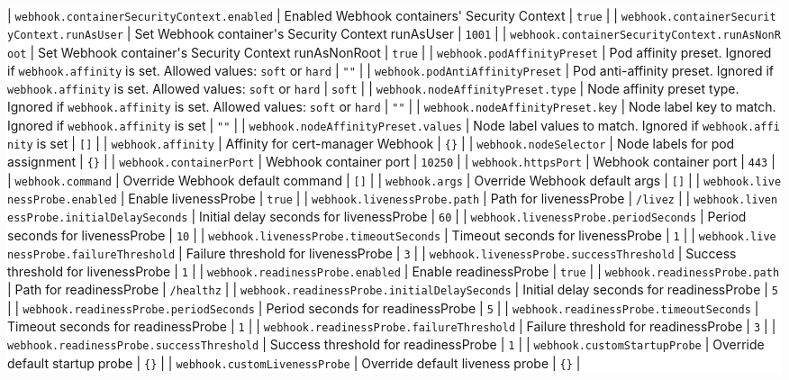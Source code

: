 | `webhook.containerSecurityContext.enabled`            | Enabled Webhook containers' Security Context                                                            | `true`                         |
| `webhook.containerSecurityContext.runAsUser`          | Set Webhook container's Security Context runAsUser                                                      | `1001`                         |
| `webhook.containerSecurityContext.runAsNonRoot`       | Set Webhook container's Security Context runAsNonRoot                                                   | `true`                         |
| `webhook.podAffinityPreset`                           | Pod affinity preset. Ignored if `webhook.affinity` is set. Allowed values: `soft` or `hard`             | `""`                           |
| `webhook.podAntiAffinityPreset`                       | Pod anti-affinity preset. Ignored if `webhook.affinity` is set. Allowed values: `soft` or `hard`        | `soft`                         |
| `webhook.nodeAffinityPreset.type`                     | Node affinity preset type. Ignored if `webhook.affinity` is set. Allowed values: `soft` or `hard`       | `""`                           |
| `webhook.nodeAffinityPreset.key`                      | Node label key to match. Ignored if `webhook.affinity` is set                                           | `""`                           |
| `webhook.nodeAffinityPreset.values`                   | Node label values to match. Ignored if `webhook.affinity` is set                                        | `[]`                           |
| `webhook.affinity`                                    | Affinity for cert-manager Webhook                                                                       | `{}`                           |
| `webhook.nodeSelector`                                | Node labels for pod assignment                                                                          | `{}`                           |
| `webhook.containerPort`                               | Webhook container port                                                                                  | `10250`                        |
| `webhook.httpsPort`                                   | Webhook container port                                                                                  | `443`                          |
| `webhook.command`                                     | Override Webhook default command                                                                        | `[]`                           |
| `webhook.args`                                        | Override Webhook default args                                                                           | `[]`                           |
| `webhook.livenessProbe.enabled`                       | Enable livenessProbe                                                                                    | `true`                         |
| `webhook.livenessProbe.path`                          | Path for livenessProbe                                                                                  | `/livez`                       |
| `webhook.livenessProbe.initialDelaySeconds`           | Initial delay seconds for livenessProbe                                                                 | `60`                           |
| `webhook.livenessProbe.periodSeconds`                 | Period seconds for livenessProbe                                                                        | `10`                           |
| `webhook.livenessProbe.timeoutSeconds`                | Timeout seconds for livenessProbe                                                                       | `1`                            |
| `webhook.livenessProbe.failureThreshold`              | Failure threshold for livenessProbe                                                                     | `3`                            |
| `webhook.livenessProbe.successThreshold`              | Success threshold for livenessProbe                                                                     | `1`                            |
| `webhook.readinessProbe.enabled`                      | Enable readinessProbe                                                                                   | `true`                         |
| `webhook.readinessProbe.path`                         | Path for readinessProbe                                                                                 | `/healthz`                     |
| `webhook.readinessProbe.initialDelaySeconds`          | Initial delay seconds for readinessProbe                                                                | `5`                            |
| `webhook.readinessProbe.periodSeconds`                | Period seconds for readinessProbe                                                                       | `5`                            |
| `webhook.readinessProbe.timeoutSeconds`               | Timeout seconds for readinessProbe                                                                      | `1`                            |
| `webhook.readinessProbe.failureThreshold`             | Failure threshold for readinessProbe                                                                    | `3`                            |
| `webhook.readinessProbe.successThreshold`             | Success threshold for readinessProbe                                                                    | `1`                            |
| `webhook.customStartupProbe`                          | Override default startup probe                                                                          | `{}`                           |
| `webhook.customLivenessProbe`                         | Override default liveness probe                                                                         | `{}`                           |